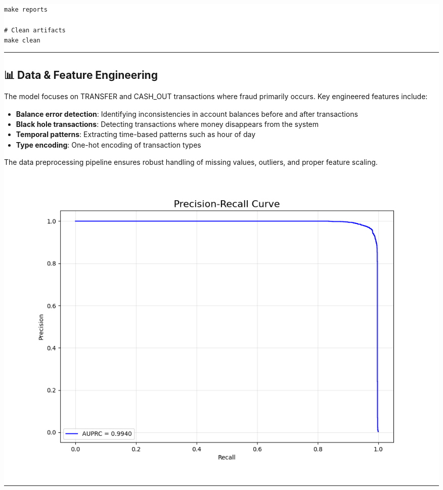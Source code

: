 ```
make reports

# Clean artifacts
make clean
```


---

## 📊 Data & Feature Engineering

The model focuses on TRANSFER and CASH_OUT transactions where fraud primarily occurs. Key engineered features include:

- **Balance error detection**: Identifying inconsistencies in account balances before and after transactions
- **Black hole transactions**: Detecting transactions where money disappears from the system
- **Temporal patterns**: Extracting time-based patterns such as hour of day
- **Type encoding**: One-hot encoding of transaction types

The data preprocessing pipeline ensures robust handling of missing values, outliers, and proper feature scaling.

<p align="center">
  <img src="reports/figures/precision_recall_curve.png" width="850" alt="Precision-Recall Curve">
</p>

---